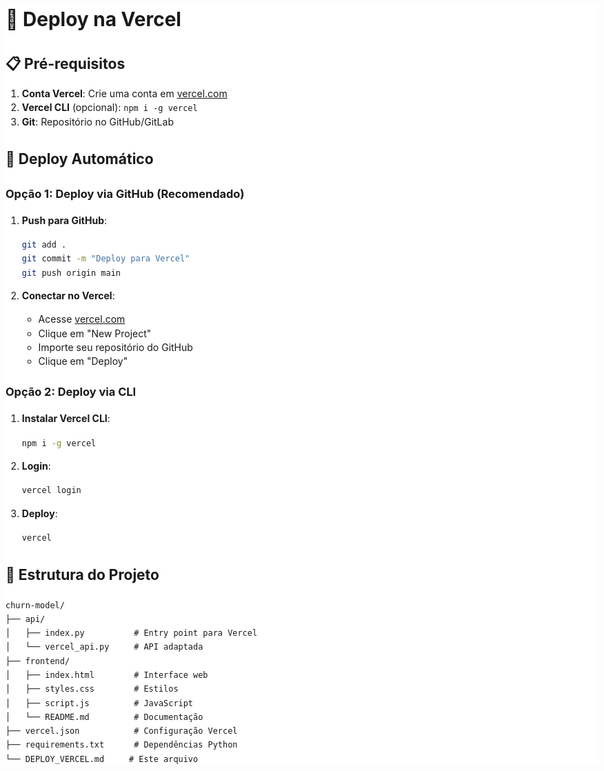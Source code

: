 # 🚀 Deploy na Vercel

## 📋 Pré-requisitos

1. **Conta Vercel**: Crie uma conta em [vercel.com](https://vercel.com)
2. **Vercel CLI** (opcional): `npm i -g vercel`
3. **Git**: Repositório no GitHub/GitLab

## 🚀 Deploy Automático

### Opção 1: Deploy via GitHub (Recomendado)

1. **Push para GitHub**:
   ```bash
   git add .
   git commit -m "Deploy para Vercel"
   git push origin main
   ```

2. **Conectar no Vercel**:
   - Acesse [vercel.com](https://vercel.com)
   - Clique em "New Project"
   - Importe seu repositório do GitHub
   - Clique em "Deploy"

### Opção 2: Deploy via CLI

1. **Instalar Vercel CLI**:
   ```bash
   npm i -g vercel
   ```

2. **Login**:
   ```bash
   vercel login
   ```

3. **Deploy**:
   ```bash
   vercel
   ```

## 📁 Estrutura do Projeto

```
churn-model/
├── api/
│   ├── index.py          # Entry point para Vercel
│   └── vercel_api.py     # API adaptada
├── frontend/
│   ├── index.html        # Interface web
│   ├── styles.css        # Estilos
│   ├── script.js         # JavaScript
│   └── README.md         # Documentação
├── vercel.json           # Configuração Vercel
├── requirements.txt      # Dependências Python
└── DEPLOY_VERCEL.md     # Este arquivo
```
